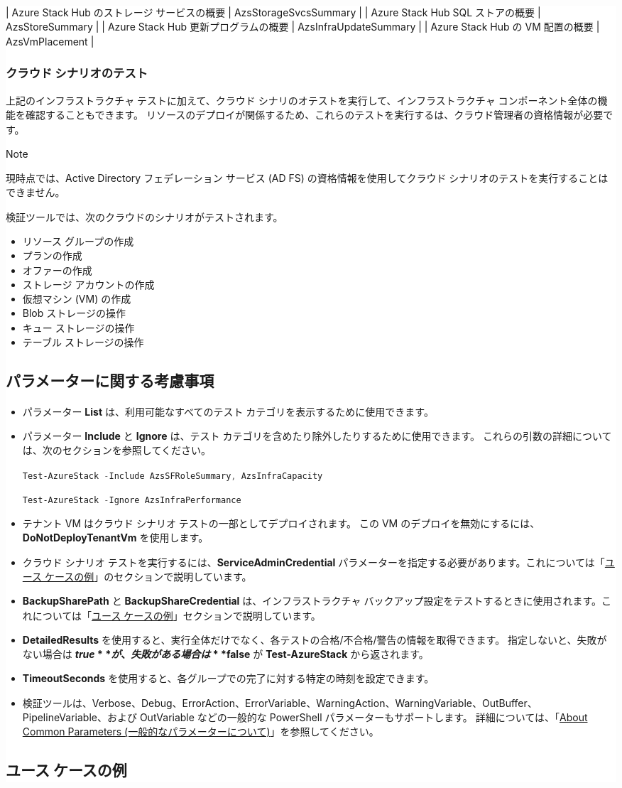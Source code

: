 | Azure Stack Hub のストレージ サービスの概要                 | AzsStorageSvcsSummary             |
| Azure Stack Hub SQL ストアの概要                        | AzsStoreSummary                   |
| Azure Stack Hub 更新プログラムの概要                           | AzsInfraUpdateSummary             |
| Azure Stack Hub の VM 配置の概要                     | AzsVmPlacement                    |

### <a name="cloud-scenario-tests"></a>クラウド シナリオのテスト

上記のインフラストラクチャ テストに加えて、クラウド シナリのオテストを実行して、インフラストラクチャ コンポーネント全体の機能を確認することもできます。 リソースのデプロイが関係するため、これらのテストを実行するは、クラウド管理者の資格情報が必要です。

> [!NOTE]
> 現時点では、Active Directory フェデレーション サービス (AD FS) の資格情報を使用してクラウド シナリオのテストを実行することはできません。

検証ツールでは、次のクラウドのシナリオがテストされます。
- リソース グループの作成
- プランの作成
- オファーの作成
- ストレージ アカウントの作成
- 仮想マシン (VM) の作成
- Blob ストレージの操作
- キュー ストレージの操作
- テーブル ストレージの操作

## <a name="parameter-considerations"></a>パラメーターに関する考慮事項

- パラメーター **List** は、利用可能なすべてのテスト カテゴリを表示するために使用できます。

- パラメーター **Include** と **Ignore** は、テスト カテゴリを含めたり除外したりするために使用できます。 これらの引数の詳細については、次のセクションを参照してください。

  ```powershell
  Test-AzureStack -Include AzsSFRoleSummary, AzsInfraCapacity
  ```

  ```powershell
  Test-AzureStack -Ignore AzsInfraPerformance
  ```

- テナント VM はクラウド シナリオ テストの一部としてデプロイされます。 この VM のデプロイを無効にするには、**DoNotDeployTenantVm** を使用します。

- クラウド シナリオ テストを実行するには、**ServiceAdminCredential** パラメーターを指定する必要があります。これについては「[ユース ケースの例](azure-stack-diagnostic-test.md#use-case-examples)」のセクションで説明しています。

- **BackupSharePath** と **BackupShareCredential** は、インフラストラクチャ バックアップ設定をテストするときに使用されます。これについては「[ユース ケースの例](azure-stack-diagnostic-test.md#use-case-examples)」セクションで説明しています。

- **DetailedResults** を使用すると、実行全体だけでなく、各テストの合格/不合格/警告の情報を取得できます。 指定しないと、失敗がない場合は **$true** が、失敗がある場合は **$false** が **Test-AzureStack** から返されます。
- **TimeoutSeconds** を使用すると、各グループでの完了に対する特定の時刻を設定できます。

- 検証ツールは、Verbose、Debug、ErrorAction、ErrorVariable、WarningAction、WarningVariable、OutBuffer、PipelineVariable、および OutVariable などの一般的な PowerShell パラメーターもサポートします。 詳細については、「[About Common Parameters (一般的なパラメーターについて)](https://go.microsoft.com/fwlink/?LinkID=113216)」を参照してください。  

## <a name="use-case-examples"></a>ユース ケースの例
